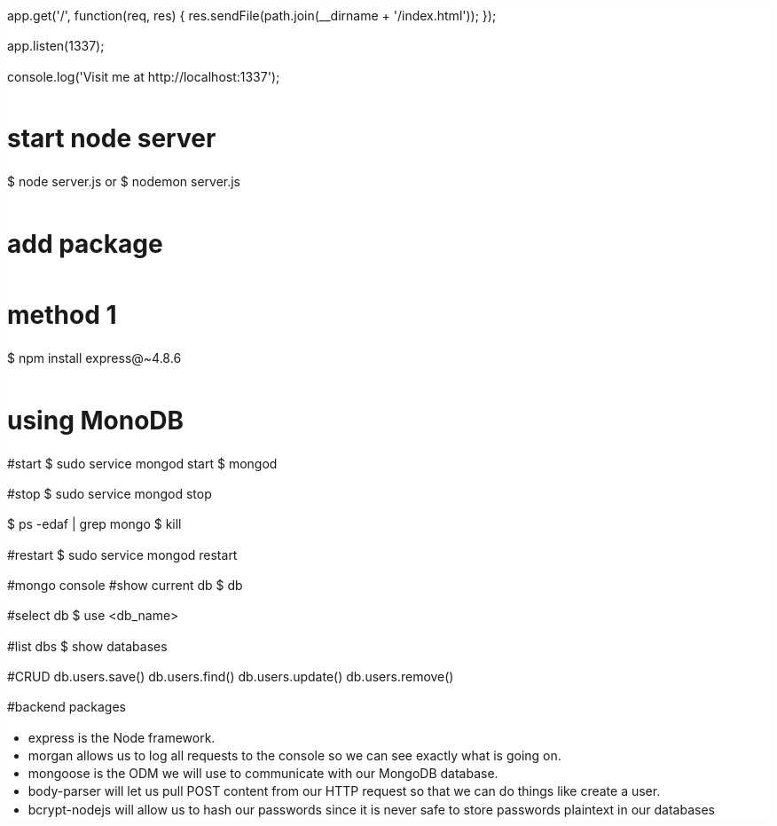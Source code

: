 app.get('/', function(req, res) {
  res.sendFile(path.join(__dirname + '/index.html'));
});

app.listen(1337);

console.log('Visit me at http://localhost:1337');


# start node server
$ node server.js
    or
$ nodemon server.js

# add package
# method 1
$ npm install express@~4.8.6


# using MonoDB
#start
$ sudo service mongod start
$ mongod

#stop
$ sudo service mongod stop

$ ps -edaf | grep mongo
$ kill <pid>

#restart
$ sudo service mongod restart


#mongo console
#show current db
$ db

#select db
$ use <db_name>

#list dbs
$ show databases

#CRUD
db.users.save()
db.users.find()
db.users.update()
db.users.remove()

#backend packages
- express is the Node framework.
- morgan allows us to log all requests to the console so we can see exactly what is going on.
- mongoose is the ODM we will use to communicate with our MongoDB database.
- body-parser will let us pull POST content from our HTTP request so that we can do things like create a user.
- bcrypt-nodejs will allow us to hash our passwords since it is never safe to store passwords plaintext in our databases

